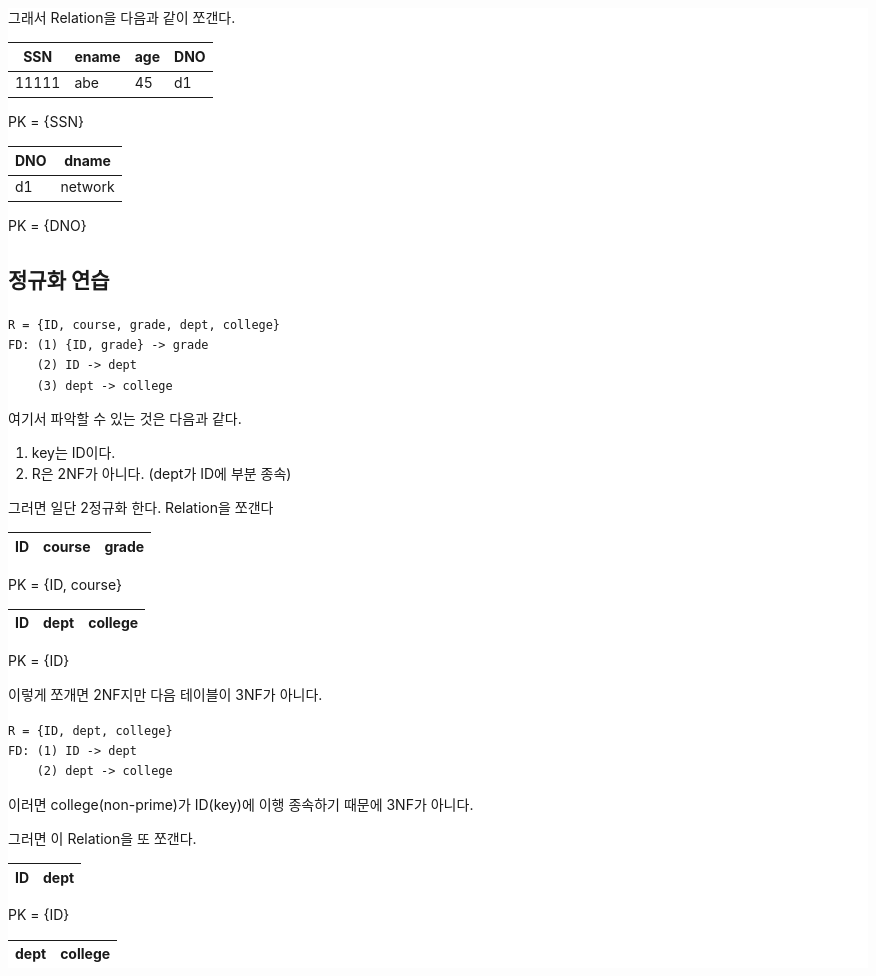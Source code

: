 그래서 Relation을 다음과 같이 쪼갠다.

SSN | ename | age | DNO
--- | --- | --- | ---
11111 | abe | 45 | d1

PK = {SSN}

DNO | dname
--- | ---
d1 | network

PK = {DNO}

## 정규화 연습

```default
R = {ID, course, grade, dept, college}
FD: (1) {ID, grade} -> grade
    (2) ID -> dept
    (3) dept -> college
```

여기서 파악할 수 있는 것은 다음과 같다.

1. key는 ID이다.
2. R은 2NF가 아니다. (dept가 ID에 부분 종속)

그러면 일단 2정규화 한다. Relation을 쪼갠다

ID | course | grade
--- | --- | ---

PK = {ID, course}

ID | dept | college
--- | --- | ---

PK = {ID}

이렇게 쪼개면 2NF지만 다음 테이블이 3NF가 아니다.

```default
R = {ID, dept, college}
FD: (1) ID -> dept
    (2) dept -> college
```

이러면 college(non-prime)가 ID(key)에 이행 종속하기 때문에 3NF가 아니다.

그러면 이 Relation을 또 쪼갠다.

ID | dept
--- | ---

PK = {ID}

dept | college
--- | ---
